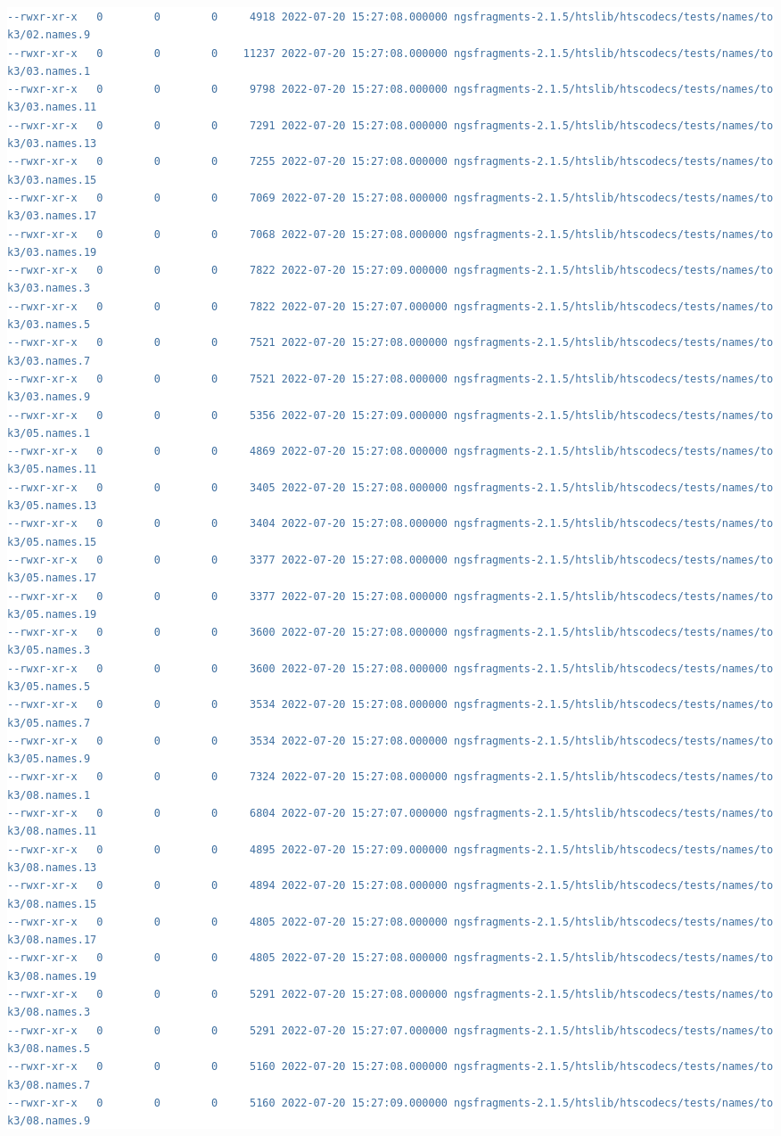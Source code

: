 ```diff
--rwxr-xr-x   0        0        0     4918 2022-07-20 15:27:08.000000 ngsfragments-2.1.5/htslib/htscodecs/tests/names/tok3/02.names.9
--rwxr-xr-x   0        0        0    11237 2022-07-20 15:27:08.000000 ngsfragments-2.1.5/htslib/htscodecs/tests/names/tok3/03.names.1
--rwxr-xr-x   0        0        0     9798 2022-07-20 15:27:08.000000 ngsfragments-2.1.5/htslib/htscodecs/tests/names/tok3/03.names.11
--rwxr-xr-x   0        0        0     7291 2022-07-20 15:27:08.000000 ngsfragments-2.1.5/htslib/htscodecs/tests/names/tok3/03.names.13
--rwxr-xr-x   0        0        0     7255 2022-07-20 15:27:08.000000 ngsfragments-2.1.5/htslib/htscodecs/tests/names/tok3/03.names.15
--rwxr-xr-x   0        0        0     7069 2022-07-20 15:27:08.000000 ngsfragments-2.1.5/htslib/htscodecs/tests/names/tok3/03.names.17
--rwxr-xr-x   0        0        0     7068 2022-07-20 15:27:08.000000 ngsfragments-2.1.5/htslib/htscodecs/tests/names/tok3/03.names.19
--rwxr-xr-x   0        0        0     7822 2022-07-20 15:27:09.000000 ngsfragments-2.1.5/htslib/htscodecs/tests/names/tok3/03.names.3
--rwxr-xr-x   0        0        0     7822 2022-07-20 15:27:07.000000 ngsfragments-2.1.5/htslib/htscodecs/tests/names/tok3/03.names.5
--rwxr-xr-x   0        0        0     7521 2022-07-20 15:27:08.000000 ngsfragments-2.1.5/htslib/htscodecs/tests/names/tok3/03.names.7
--rwxr-xr-x   0        0        0     7521 2022-07-20 15:27:08.000000 ngsfragments-2.1.5/htslib/htscodecs/tests/names/tok3/03.names.9
--rwxr-xr-x   0        0        0     5356 2022-07-20 15:27:09.000000 ngsfragments-2.1.5/htslib/htscodecs/tests/names/tok3/05.names.1
--rwxr-xr-x   0        0        0     4869 2022-07-20 15:27:08.000000 ngsfragments-2.1.5/htslib/htscodecs/tests/names/tok3/05.names.11
--rwxr-xr-x   0        0        0     3405 2022-07-20 15:27:08.000000 ngsfragments-2.1.5/htslib/htscodecs/tests/names/tok3/05.names.13
--rwxr-xr-x   0        0        0     3404 2022-07-20 15:27:08.000000 ngsfragments-2.1.5/htslib/htscodecs/tests/names/tok3/05.names.15
--rwxr-xr-x   0        0        0     3377 2022-07-20 15:27:08.000000 ngsfragments-2.1.5/htslib/htscodecs/tests/names/tok3/05.names.17
--rwxr-xr-x   0        0        0     3377 2022-07-20 15:27:08.000000 ngsfragments-2.1.5/htslib/htscodecs/tests/names/tok3/05.names.19
--rwxr-xr-x   0        0        0     3600 2022-07-20 15:27:08.000000 ngsfragments-2.1.5/htslib/htscodecs/tests/names/tok3/05.names.3
--rwxr-xr-x   0        0        0     3600 2022-07-20 15:27:08.000000 ngsfragments-2.1.5/htslib/htscodecs/tests/names/tok3/05.names.5
--rwxr-xr-x   0        0        0     3534 2022-07-20 15:27:08.000000 ngsfragments-2.1.5/htslib/htscodecs/tests/names/tok3/05.names.7
--rwxr-xr-x   0        0        0     3534 2022-07-20 15:27:08.000000 ngsfragments-2.1.5/htslib/htscodecs/tests/names/tok3/05.names.9
--rwxr-xr-x   0        0        0     7324 2022-07-20 15:27:08.000000 ngsfragments-2.1.5/htslib/htscodecs/tests/names/tok3/08.names.1
--rwxr-xr-x   0        0        0     6804 2022-07-20 15:27:07.000000 ngsfragments-2.1.5/htslib/htscodecs/tests/names/tok3/08.names.11
--rwxr-xr-x   0        0        0     4895 2022-07-20 15:27:09.000000 ngsfragments-2.1.5/htslib/htscodecs/tests/names/tok3/08.names.13
--rwxr-xr-x   0        0        0     4894 2022-07-20 15:27:08.000000 ngsfragments-2.1.5/htslib/htscodecs/tests/names/tok3/08.names.15
--rwxr-xr-x   0        0        0     4805 2022-07-20 15:27:08.000000 ngsfragments-2.1.5/htslib/htscodecs/tests/names/tok3/08.names.17
--rwxr-xr-x   0        0        0     4805 2022-07-20 15:27:08.000000 ngsfragments-2.1.5/htslib/htscodecs/tests/names/tok3/08.names.19
--rwxr-xr-x   0        0        0     5291 2022-07-20 15:27:08.000000 ngsfragments-2.1.5/htslib/htscodecs/tests/names/tok3/08.names.3
--rwxr-xr-x   0        0        0     5291 2022-07-20 15:27:07.000000 ngsfragments-2.1.5/htslib/htscodecs/tests/names/tok3/08.names.5
--rwxr-xr-x   0        0        0     5160 2022-07-20 15:27:08.000000 ngsfragments-2.1.5/htslib/htscodecs/tests/names/tok3/08.names.7
--rwxr-xr-x   0        0        0     5160 2022-07-20 15:27:09.000000 ngsfragments-2.1.5/htslib/htscodecs/tests/names/tok3/08.names.9
```